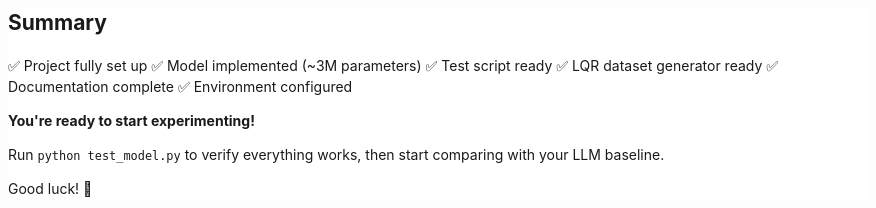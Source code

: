 ## Summary

✅ Project fully set up
✅ Model implemented (~3M parameters)
✅ Test script ready
✅ LQR dataset generator ready
✅ Documentation complete
✅ Environment configured

**You're ready to start experimenting!**

Run `python test_model.py` to verify everything works, then start comparing with your LLM baseline.

Good luck! 🚀

